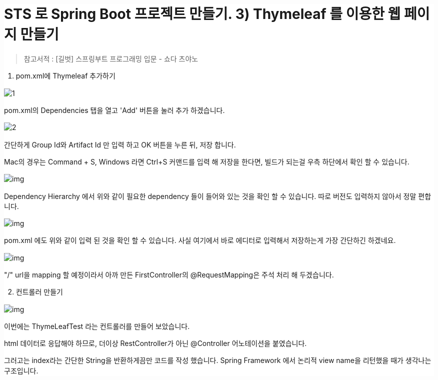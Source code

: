 # STS 로 Spring Boot 프로젝트 만들기. 3) Thymeleaf 를 이용한 웹 페이지 만들기

> 참고서적 : [길벗] 스프링부트 프로그래밍 입문 - 쇼다 츠야노

1. pom.xml에 Thymeleaf 추가하기

<img src=https://raw.githubusercontent.com/Shane-Park/markdownBlog/master/backend/spring/sts-project3.assets/img.webp width=677 height=825 alt=1>



pom.xml의 Dependencies 탭을 열고 'Add' 버튼을 눌러 추가 하겠습니다.



<img src=https://raw.githubusercontent.com/Shane-Park/markdownBlog/master/backend/spring/sts-project3.assets/img-20230412212649276.webp width=518 height=525 alt=2>



간단하게 Group Id와 Artifact Id 만 입력 하고 OK 버튼을 누른 뒤, 저장 합니다.

Mac의 경우는 Command + S, Windows 라면 Ctrl+S 커맨드를 입력 해 저장을 한다면, 빌드가 되는걸 우측 하단에서 확인 할 수 있습니다.



![img](https://raw.githubusercontent.com/Shane-Park/markdownBlog/master/backend/spring/sts-project3.assets/img-20230412212649290.webp)



Dependency Hierarchy 에서 위와 같이 필요한 dependency 들이 들어와 있는 것을 확인 할 수 있습니다. 따로 버전도 입력하지 않아서 정말 편합니다.



![img](https://raw.githubusercontent.com/Shane-Park/markdownBlog/master/backend/spring/sts-project3.assets/img-20230412212649301.webp)



pom.xml 에도 위와 같이 입력 된 것을 확인 할 수 있습니다. 사실 여기에서 바로 에디터로 입력해서 저장하는게 가장 간단하긴 하겠네요.

 



![img](https://raw.githubusercontent.com/Shane-Park/markdownBlog/master/backend/spring/sts-project3.assets/img-20230412212649281.webp)



"/" url을 mapping 할 예정이라서 아까 만든 FirstController의 @RequestMapping은 주석 처리 해 두겠습니다.

 

2. 컨트롤러 만들기



![img](https://raw.githubusercontent.com/Shane-Park/markdownBlog/master/backend/spring/sts-project3.assets/img-20230412212649480.webp)



 

이번에는 ThymeLeafTest 라는 컨트롤러를 만들어 보았습니다.

html 데이터로 응답해야 하므로, 더이상 RestController가 아닌 @Controller 어노테이션을 붙였습니다.

그러고는 index라는 간단한 String을 반환하게끔만 코드를 작성 했습니다. Spring Framework 에서 논리적 view name을 리턴했을 때가 생각나는 구조입니다.

 